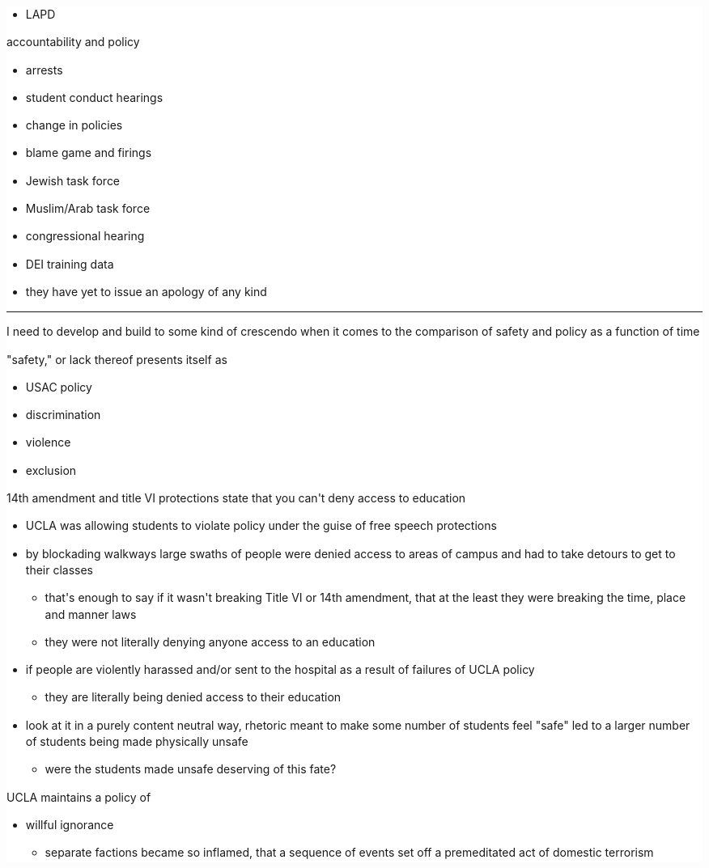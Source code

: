- LAPD

accountability and policy

- arrests

- student conduct hearings 

- change in policies 

- blame game and firings

- Jewish task force

- Muslim/Arab task force 

- congressional hearing 

- DEI training data

- they have yet to issue an apology of any kind

---------------------------------------------------------------------------------------------------------------------------

I need to develop and build to some kind of crescendo when it comes to the comparison of safety and policy as a function of time

"safety," or lack thereof presents itself as 

- USAC policy 

- discrimination 

- violence 

- exclusion 

14th amendment and title VI protections state that you can't deny access to education 

- UCLA was allowing students to violate policy under the guise of free speech protections 

- by blockading walkways large swaths of people were denied access to areas of campus and had to take detours to get to their classes

	- that's enough to say if it wasn't breaking Title VI or 14th amendment, that at the least they were breaking the time, place and manner laws 

	- they were not literally denying anyone access to an education 

- if people are violently harassed and/or sent to the hospital as a result of failures of UCLA policy

	- they are literally being denied access to their education 

- look at it in a purely content neutral way, rhetoric meant to make some number of students feel "safe" led to a larger number of students being made physically unsafe 

	- were the students made unsafe deserving of this fate? 

UCLA maintains a policy of 

- willful ignorance 

	- separate factions became so inflamed, that a sequence of events set off a premeditated act of domestic terrorism 
